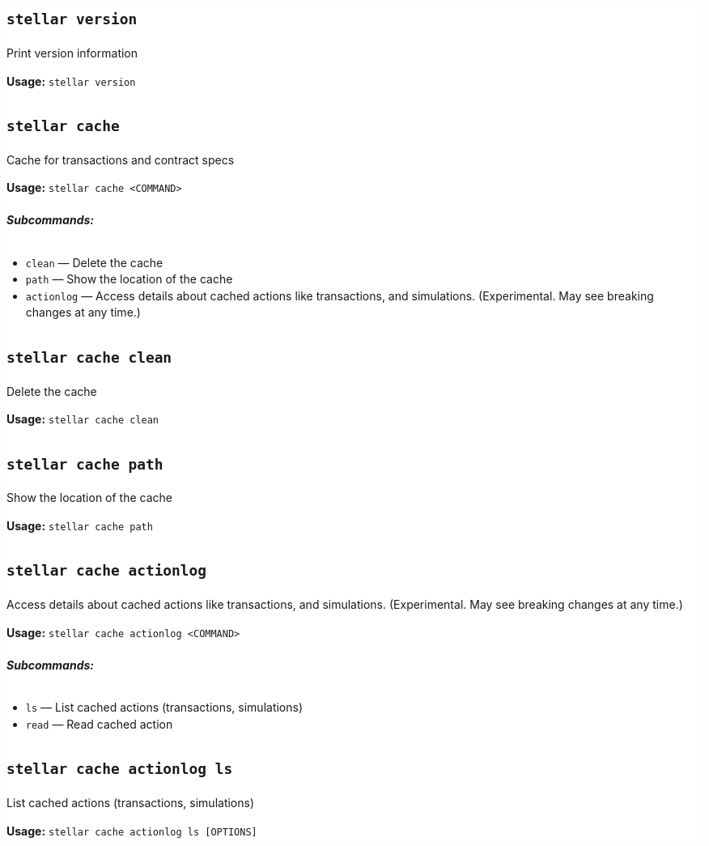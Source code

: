 ## `stellar version`

Print version information

**Usage:** `stellar version`



## `stellar cache`

Cache for transactions and contract specs

**Usage:** `stellar cache <COMMAND>`

###### **Subcommands:**

* `clean` — Delete the cache
* `path` — Show the location of the cache
* `actionlog` — Access details about cached actions like transactions, and simulations. (Experimental. May see breaking changes at any time.)



## `stellar cache clean`

Delete the cache

**Usage:** `stellar cache clean`



## `stellar cache path`

Show the location of the cache

**Usage:** `stellar cache path`



## `stellar cache actionlog`

Access details about cached actions like transactions, and simulations. (Experimental. May see breaking changes at any time.)

**Usage:** `stellar cache actionlog <COMMAND>`

###### **Subcommands:**

* `ls` — List cached actions (transactions, simulations)
* `read` — Read cached action



## `stellar cache actionlog ls`

List cached actions (transactions, simulations)

**Usage:** `stellar cache actionlog ls [OPTIONS]`
